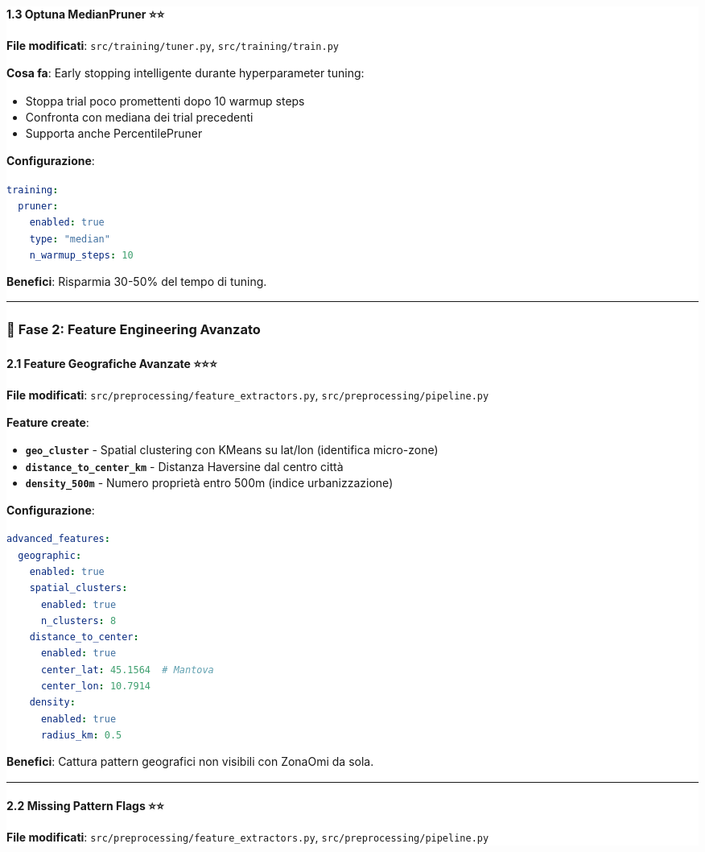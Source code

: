 #### 1.3 Optuna MedianPruner ⭐⭐
**File modificati**: `src/training/tuner.py`, `src/training/train.py`

**Cosa fa**: Early stopping intelligente durante hyperparameter tuning:
- Stoppa trial poco promettenti dopo 10 warmup steps
- Confronta con mediana dei trial precedenti
- Supporta anche PercentilePruner

**Configurazione**:
```yaml
training:
  pruner:
    enabled: true
    type: "median"
    n_warmup_steps: 10
```

**Benefici**: Risparmia 30-50% del tempo di tuning.

---

### 🎯 **Fase 2: Feature Engineering Avanzato**

#### 2.1 Feature Geografiche Avanzate ⭐⭐⭐
**File modificati**: `src/preprocessing/feature_extractors.py`, `src/preprocessing/pipeline.py`

**Feature create**:
- **`geo_cluster`** - Spatial clustering con KMeans su lat/lon (identifica micro-zone)
- **`distance_to_center_km`** - Distanza Haversine dal centro città
- **`density_500m`** - Numero proprietà entro 500m (indice urbanizzazione)

**Configurazione**:
```yaml
advanced_features:
  geographic:
    enabled: true
    spatial_clusters:
      enabled: true
      n_clusters: 8
    distance_to_center:
      enabled: true
      center_lat: 45.1564  # Mantova
      center_lon: 10.7914
    density:
      enabled: true
      radius_km: 0.5
```

**Benefici**: Cattura pattern geografici non visibili con ZonaOmi da sola.

---

#### 2.2 Missing Pattern Flags ⭐⭐
**File modificati**: `src/preprocessing/feature_extractors.py`, `src/preprocessing/pipeline.py`
